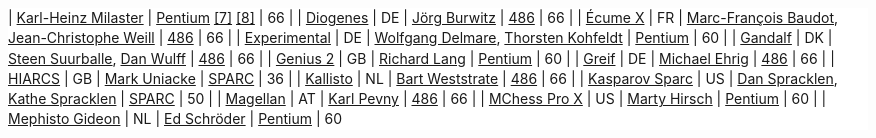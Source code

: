  | [Karl-Heinz Milaster](Karl-Heinz_Milaster "Karl-Heinz Milaster") | [Pentium](X86 "X86") <a id="cite-note-7" href="#cite-ref-7">[7]</a> <a id="cite-note-8" href="#cite-ref-8">[8]</a> |  66
 |
| [Diogenes](Diogenes "Diogenes") |  DE
 | [Jörg Burwitz](J%C3%B6rg_Burwitz "Jörg Burwitz") | [486](X86 "X86") |  66
 |
| [Écume X](%C3%89cume "Écume") |  FR
 | [Marc-François Baudot](Marc-Fran%C3%A7ois_Baudot "Marc-François Baudot"), [Jean-Christophe Weill](Jean-Christophe_Weill "Jean-Christophe Weill") | [486](X86 "X86") |  66
 |
| [Experimental](Experimental "Experimental") |  DE
 | [Wolfgang Delmare](Wolfgang_Delmare "Wolfgang Delmare"), [Thorsten Kohfeldt](Thorsten_Kohfeldt "Thorsten Kohfeldt") | [Pentium](X86 "X86") |  60
 |
| [Gandalf](Gandalf "Gandalf") |  DK
 | [Steen Suurballe](Steen_Suurballe "Steen Suurballe"), [Dan Wulff](Dan_Wulff "Dan Wulff") | [486](X86 "X86") |  66
 |
| [Genius 2](Chess_Genius "Chess Genius") |  GB
 | [Richard Lang](Richard_Lang "Richard Lang") | [Pentium](X86 "X86") |  60
 |
| [Greif](Greif "Greif") |  DE
 | [Michael Ehrig](Michael_Ehrig "Michael Ehrig") | [486](X86 "X86") |  66
 |
| [HIARCS](HIARCS "HIARCS") |  GB
 | [Mark Uniacke](Mark_Uniacke "Mark Uniacke") | [SPARC](SPARC "SPARC") |  36
 |
| [Kallisto](Kallisto "Kallisto") |  NL
 | [Bart Weststrate](Bart_Weststrate "Bart Weststrate") | [486](X86 "X86") |  66
 |
| [Kasparov Sparc](Kasparov_Sparc "Kasparov Sparc") |  US
 | [Dan Spracklen](Dan_Spracklen "Dan Spracklen"), [Kathe Spracklen](Kathe_Spracklen "Kathe Spracklen") | [SPARC](SPARC "SPARC") |  50
 |
| [Magellan](Magellan "Magellan") |  AT
 | [Karl Pevny](Karl_Pevny "Karl Pevny") | [486](X86 "X86") |  66
 |
| [MChess Pro X](MChess "MChess") |  US
 | [Marty Hirsch](Marty_Hirsch "Marty Hirsch") | [Pentium](X86 "X86") |  60
 |
| [Mephisto Gideon](Gideon "Gideon") |  NL
 | [Ed Schröder](Ed_Schroder "Ed Schroder") | [Pentium](X86 "X86") |  60